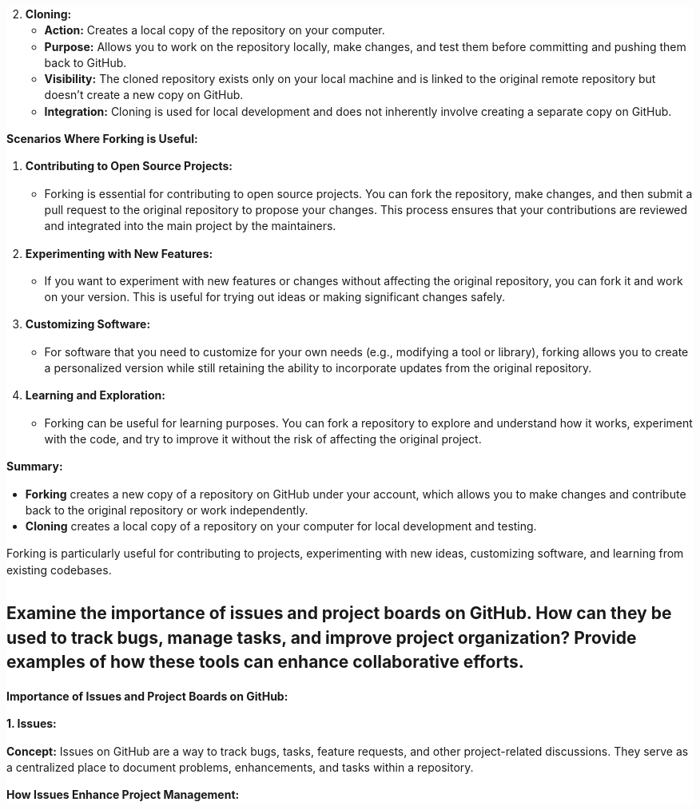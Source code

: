2. **Cloning:**
   - **Action:** Creates a local copy of the repository on your computer.
   - **Purpose:** Allows you to work on the repository locally, make changes, and test them before committing and pushing them back to GitHub.
   - **Visibility:** The cloned repository exists only on your local machine and is linked to the original remote repository but doesn’t create a new copy on GitHub.
   - **Integration:** Cloning is used for local development and does not inherently involve creating a separate copy on GitHub.

**Scenarios Where Forking is Useful:**

1. **Contributing to Open Source Projects:**
   - Forking is essential for contributing to open source projects. You can fork the repository, make changes, and then submit a pull request to the original repository to propose your changes. This process ensures that your contributions are reviewed and integrated into the main project by the maintainers.

2. **Experimenting with New Features:**
   - If you want to experiment with new features or changes without affecting the original repository, you can fork it and work on your version. This is useful for trying out ideas or making significant changes safely.

3. **Customizing Software:**
   - For software that you need to customize for your own needs (e.g., modifying a tool or library), forking allows you to create a personalized version while still retaining the ability to incorporate updates from the original repository.

4. **Learning and Exploration:**
   - Forking can be useful for learning purposes. You can fork a repository to explore and understand how it works, experiment with the code, and try to improve it without the risk of affecting the original project.

**Summary:**

- **Forking** creates a new copy of a repository on GitHub under your account, which allows you to make changes and contribute back to the original repository or work independently.
- **Cloning** creates a local copy of a repository on your computer for local development and testing.

Forking is particularly useful for contributing to projects, experimenting with new ideas, customizing software, and learning from existing codebases.
## Examine the importance of issues and project boards on GitHub. How can they be used to track bugs, manage tasks, and improve project organization? Provide examples of how these tools can enhance collaborative efforts.
**Importance of Issues and Project Boards on GitHub:**

**1. Issues:**

**Concept:**
Issues on GitHub are a way to track bugs, tasks, feature requests, and other project-related discussions. They serve as a centralized place to document problems, enhancements, and tasks within a repository.

**How Issues Enhance Project Management:**

